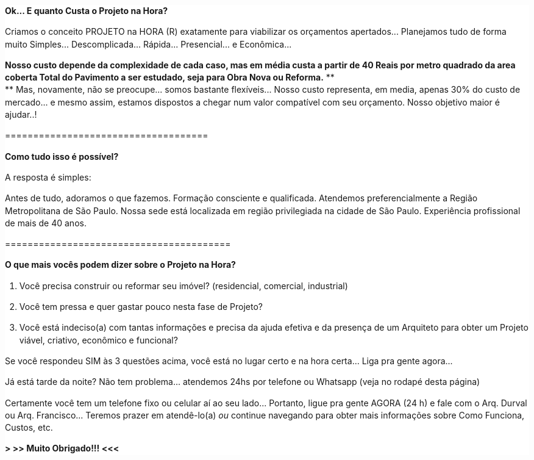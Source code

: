 
**Ok... E quanto Custa o Projeto na Hora?**
  

Criamos o conceito PROJETO na HORA (R) exatamente para viabilizar os orçamentos apertados... Planejamos tudo de forma muito Simples... Descomplicada... Rápida... Presencial... e Econômica... 
  

**Nosso custo depende da complexidade de cada caso, mas em média custa a partir de 40 Reais por metro quadrado da area coberta Total do Pavimento a ser estudado, seja para Obra Nova ou Reforma.**
**  
**
Mas, novamente, não se preocupe... somos bastante flexíveis... Nosso custo representa, em media, apenas 30% do custo de mercado... e mesmo assim, estamos dispostos a chegar num valor compatível com seu orçamento. Nosso objetivo maior é ajudar..!
  

====================================
  

**Como tudo isso é possível?**
  

  

A resposta é simples: 
  

Antes de tudo, adoramos o que fazemos.
Formação consciente e qualificada.
Atendemos preferencialmente a Região Metropolitana de São Paulo.
Nossa sede está localizada em região privilegiada na cidade de São Paulo.
Experiência profissional de mais de 40 anos.
  

========================================
  

**O que mais vocês podem dizer sobre o Projeto na Hora?**
  

  

1) Você precisa construir ou reformar seu imóvel? (residencial, comercial, industrial)
  

2) Você tem pressa e quer gastar pouco nesta fase de Projeto?
  

3) Você está indeciso(a) com tantas informações e precisa da ajuda efetiva e da presença de um Arquiteto para obter um Projeto viável, criativo, econômico e funcional?
  

Se você respondeu SIM às 3 questões acima, você está no lugar certo e na hora certa... Liga pra gente agora...
  

Já está tarde da noite? Não tem problema... atendemos 24hs por telefone ou Whatsapp (veja no rodapé desta página)
  

Certamente você tem um telefone fixo ou celular aí ao seu lado... Portanto, ligue pra gente AGORA (24 h) e fale com o Arq. Durval ou Arq. Francisco... Teremos prazer em atendê-lo(a) *ou* continue navegando para obter mais informações sobre Como Funciona, Custos, etc. 
  

**> >> Muito Obrigado!!! <<<**
  